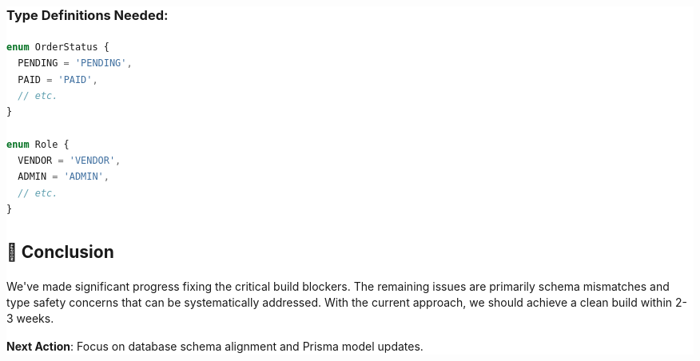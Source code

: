 ```sql
```

### Type Definitions Needed:
```typescript
enum OrderStatus {
  PENDING = 'PENDING',
  PAID = 'PAID',
  // etc.
}

enum Role {
  VENDOR = 'VENDOR',
  ADMIN = 'ADMIN',
  // etc.
}
```

## 🎉 Conclusion

We've made significant progress fixing the critical build blockers. The remaining issues are primarily schema mismatches and type safety concerns that can be systematically addressed. With the current approach, we should achieve a clean build within 2-3 weeks.

**Next Action**: Focus on database schema alignment and Prisma model updates.
